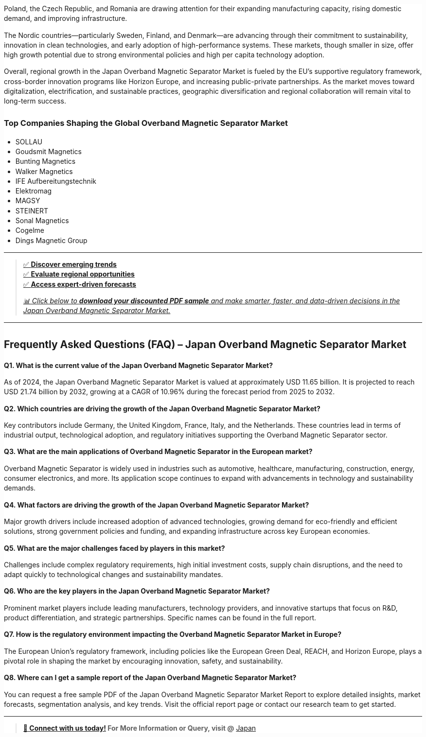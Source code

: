 Poland, the Czech Republic, and Romania are drawing attention for their expanding manufacturing capacity, rising domestic demand, and improving infrastructure.</p><p>The Nordic countries&mdash;particularly Sweden, Finland, and Denmark&mdash;are advancing through their commitment to sustainability, innovation in clean technologies, and early adoption of high-performance systems. These markets, though smaller in size, offer high growth potential due to strong environmental policies and high per capita technology adoption.</p><p>Overall, regional growth in the Japan Overband Magnetic Separator Market is fueled by the EU&rsquo;s supportive regulatory framework, cross-border innovation programs like Horizon Europe, and increasing public-private partnerships. As the market moves toward digitalization, electrification, and sustainable practices, geographic diversification and regional collaboration will remain vital to long-term success.</p><p><h3>Top Companies Shaping the Global Overband Magnetic Separator Market </h3><ul><li>SOLLAU</li><li>Goudsmit Magnetics</li><li>Bunting Magnetics</li><li>Walker Magnetics</li><li>IFE Aufbereitungstechnik</li><li>Elektromag</li><li>MAGSY</li><li>STEINERT</li><li>Sonal Magnetics</li><li>Cogelme</li><li>Dings Magnetic Group</li></ul></p><hr /><blockquote><p><a href="https://www.marketresearchintellect.com/ask-for-discount/?rid=455831&amp;amp;utm_source=Github-JP&amp;amp;utm_medium=047">✅ <strong data-start="617" data-end="645">Discover emerging trends</strong></a><br data-start="645" data-end="648" /><a href="https://www.marketresearchintellect.com/ask-for-discount/?rid=455831&amp;amp;utm_source=Github-JP&amp;amp;utm_medium=047"> ✅ <strong data-start="650" data-end="685">Evaluate regional opportunities</strong></a><br data-start="685" data-end="688" /><a href="https://www.marketresearchintellect.com/ask-for-discount/?rid=455831&amp;amp;utm_source=Github-JP&amp;amp;utm_medium=047"> ✅ <strong data-start="690" data-end="724">Access expert-driven forecasts</strong></a></p><p class="" data-start="728" data-end="864"><em><a href="https://www.marketresearchintellect.com/ask-for-discount/?rid=455831&amp;amp;utm_source=Github-JP&amp;amp;utm_medium=047">📊 Click below to <strong data-start="746" data-end="785">download your discounted PDF sample</strong> and make smarter, faster, and data-driven decisions in the Japan Overband Magnetic Separator Market.</a></em></p></blockquote><hr /><h2>Frequently Asked Questions (FAQ) &ndash; Japan Overband Magnetic Separator Market</h2><p><strong>Q1. What is the current value of the Japan Overband Magnetic Separator Market?</strong></p><p>As of 2024, the Japan Overband Magnetic Separator Market is valued at approximately USD 11.65 billion. It is projected to reach USD 21.74 billion by 2032, growing at a CAGR of 10.96% during the forecast period from 2025 to 2032.</p><p><strong>Q2. Which countries are driving the growth of the Japan Overband Magnetic Separator Market?</strong></p><p>Key contributors include Germany, the United Kingdom, France, Italy, and the Netherlands. These countries lead in terms of industrial output, technological adoption, and regulatory initiatives supporting the Overband Magnetic Separator sector.</p><p><strong>Q3. What are the main applications of Overband Magnetic Separator in the European market?</strong></p><p>Overband Magnetic Separator is widely used in industries such as automotive, healthcare, manufacturing, construction, energy, consumer electronics, and more. Its application scope continues to expand with advancements in technology and sustainability demands.</p><p><strong>Q4. What factors are driving the growth of the Japan Overband Magnetic Separator Market?</strong></p><p>Major growth drivers include increased adoption of advanced technologies, growing demand for eco-friendly and efficient solutions, strong government policies and funding, and expanding infrastructure across key European economies.</p><p><strong>Q5. What are the major challenges faced by players in this market?</strong></p><p>Challenges include complex regulatory requirements, high initial investment costs, supply chain disruptions, and the need to adapt quickly to technological changes and sustainability mandates.</p><p><strong>Q6. Who are the key players in the Japan Overband Magnetic Separator Market?</strong></p><p>Prominent market players include leading manufacturers, technology providers, and innovative startups that focus on R&amp;D, product differentiation, and strategic partnerships. Specific names can be found in the full report.</p><p><strong>Q7. How is the regulatory environment impacting the Overband Magnetic Separator Market in Europe?</strong></p><p>The European Union&rsquo;s regulatory framework, including policies like the European Green Deal, REACH, and Horizon Europe, plays a pivotal role in shaping the market by encouraging innovation, safety, and sustainability.</p><p><strong>Q8. Where can I get a sample report of the Japan Overband Magnetic Separator Market?</strong></p><p>You can request a free sample PDF of the Japan Overband Magnetic Separator Market Report to explore detailed insights, market forecasts, segmentation analysis, and key trends. Visit the official report page or contact our research team to get started.</p><hr /><blockquote><p><span class="font-[700]"><strong><a href="https://www.marketresearchintellect.com/product/global-overband-magnetic-separator-market-size-and-forecast/?utm_source=Linkedin&utm_medium=047">📩 Connect with us today!</a> For More Information or Query, visit&nbsp;@</strong>&nbsp;</span><span class="font-[700]"><a href="https://www.marketresearchintellect.com/product/global-overband-magnetic-separator-market-size-and-forecast/?utm_source=Linkedin&utm_medium=047" target="_blank" data-tracking-control-name="article-ssr-frontend-pulse_little-text-block" data-tracking-will-navigate="" data-test-link="">Japan